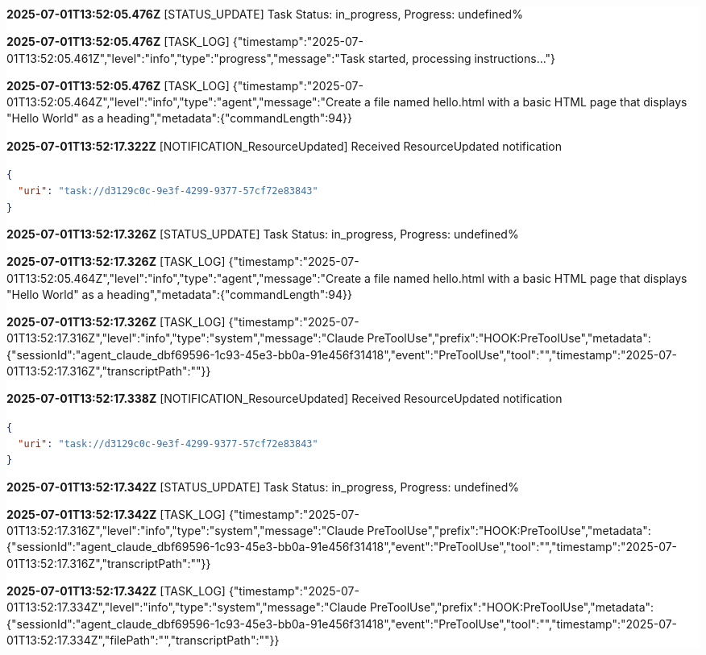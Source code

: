 

**2025-07-01T13:52:05.476Z** [STATUS_UPDATE] Task Status: in_progress, Progress: undefined%



**2025-07-01T13:52:05.476Z** [TASK_LOG] {"timestamp":"2025-07-01T13:52:05.461Z","level":"info","type":"progress","message":"Task started, processing instructions..."}



**2025-07-01T13:52:05.476Z** [TASK_LOG] {"timestamp":"2025-07-01T13:52:05.464Z","level":"info","type":"agent","message":"Create a file named hello.html with a basic HTML page that displays \"Hello World\" as a heading","metadata":{"commandLength":94}}



**2025-07-01T13:52:17.322Z** [NOTIFICATION_ResourceUpdated] Received ResourceUpdated notification

```json
{
  "uri": "task://d3129c0c-9e3f-4299-9377-57cf72e83843"
}
```


**2025-07-01T13:52:17.326Z** [STATUS_UPDATE] Task Status: in_progress, Progress: undefined%



**2025-07-01T13:52:17.326Z** [TASK_LOG] {"timestamp":"2025-07-01T13:52:05.464Z","level":"info","type":"agent","message":"Create a file named hello.html with a basic HTML page that displays \"Hello World\" as a heading","metadata":{"commandLength":94}}



**2025-07-01T13:52:17.326Z** [TASK_LOG] {"timestamp":"2025-07-01T13:52:17.316Z","level":"info","type":"system","message":"Claude PreToolUse","prefix":"HOOK:PreToolUse","metadata":{"sessionId":"agent_claude_dbf69596-1c93-45e3-bb0a-91e456f31418","event":"PreToolUse","tool":"","timestamp":"2025-07-01T13:52:17.316Z","transcriptPath":""}}



**2025-07-01T13:52:17.338Z** [NOTIFICATION_ResourceUpdated] Received ResourceUpdated notification

```json
{
  "uri": "task://d3129c0c-9e3f-4299-9377-57cf72e83843"
}
```


**2025-07-01T13:52:17.342Z** [STATUS_UPDATE] Task Status: in_progress, Progress: undefined%



**2025-07-01T13:52:17.342Z** [TASK_LOG] {"timestamp":"2025-07-01T13:52:17.316Z","level":"info","type":"system","message":"Claude PreToolUse","prefix":"HOOK:PreToolUse","metadata":{"sessionId":"agent_claude_dbf69596-1c93-45e3-bb0a-91e456f31418","event":"PreToolUse","tool":"","timestamp":"2025-07-01T13:52:17.316Z","transcriptPath":""}}



**2025-07-01T13:52:17.342Z** [TASK_LOG] {"timestamp":"2025-07-01T13:52:17.334Z","level":"info","type":"system","message":"Claude PreToolUse","prefix":"HOOK:PreToolUse","metadata":{"sessionId":"agent_claude_dbf69596-1c93-45e3-bb0a-91e456f31418","event":"PreToolUse","tool":"","timestamp":"2025-07-01T13:52:17.334Z","filePath":"","transcriptPath":""}}
